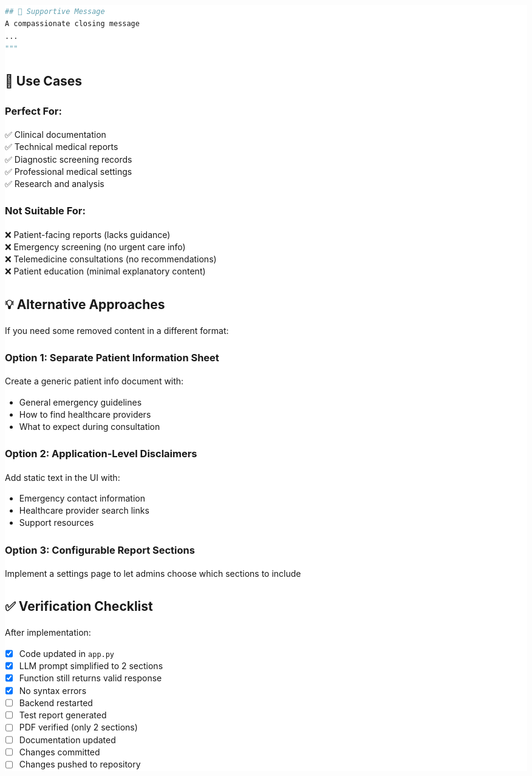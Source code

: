 ```python
## 💝 Supportive Message
A compassionate closing message
...
"""
```

## 🎯 Use Cases

### Perfect For:
✅ Clinical documentation  
✅ Technical medical reports  
✅ Diagnostic screening records  
✅ Professional medical settings  
✅ Research and analysis  

### Not Suitable For:
❌ Patient-facing reports (lacks guidance)  
❌ Emergency screening (no urgent care info)  
❌ Telemedicine consultations (no recommendations)  
❌ Patient education (minimal explanatory content)  

## 💡 Alternative Approaches

If you need some removed content in a different format:

### Option 1: Separate Patient Information Sheet
Create a generic patient info document with:
- General emergency guidelines
- How to find healthcare providers
- What to expect during consultation

### Option 2: Application-Level Disclaimers
Add static text in the UI with:
- Emergency contact information
- Healthcare provider search links
- Support resources

### Option 3: Configurable Report Sections
Implement a settings page to let admins choose which sections to include

## ✅ Verification Checklist

After implementation:

- [x] Code updated in `app.py`
- [x] LLM prompt simplified to 2 sections
- [x] Function still returns valid response
- [x] No syntax errors
- [ ] Backend restarted
- [ ] Test report generated
- [ ] PDF verified (only 2 sections)
- [ ] Documentation updated
- [ ] Changes committed
- [ ] Changes pushed to repository

